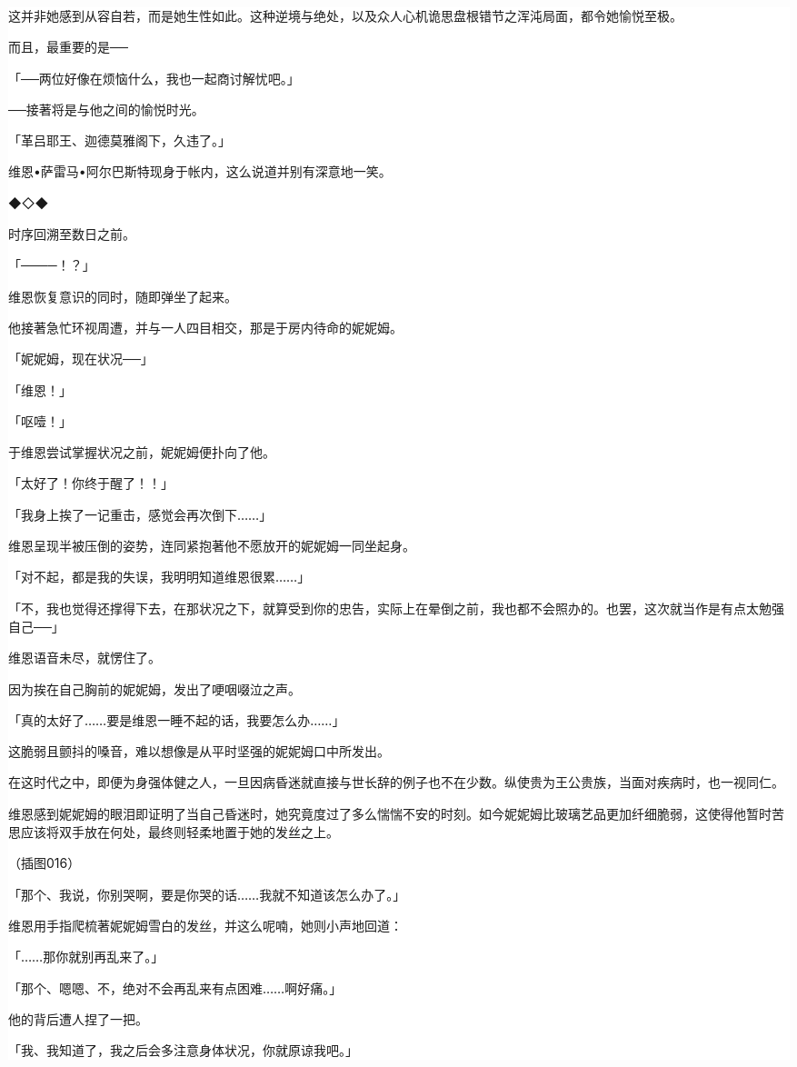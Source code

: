 这并非她感到从容自若，而是她生性如此。这种逆境与绝处，以及众人心机诡思盘根错节之浑沌局面，都令她愉悦至极。

而且，最重要的是──

「──两位好像在烦恼什么，我也一起商讨解忧吧。」

──接著将是与他之间的愉悦时光。

「革吕耶王、迦德莫雅阁下，久违了。」

维恩•萨雷马•阿尔巴斯特现身于帐内，这么说道并别有深意地一笑。

◆◇◆

时序回溯至数日之前。

「────！？」

维恩恢复意识的同时，随即弹坐了起来。

他接著急忙环视周遭，并与一人四目相交，那是于房内待命的妮妮姆。

「妮妮姆，现在状况──」

「维恩！」

「呕噎！」

于维恩尝试掌握状况之前，妮妮姆便扑向了他。

「太好了！你终于醒了！！」

「我身上挨了一记重击，感觉会再次倒下……」

维恩呈现半被压倒的姿势，连同紧抱著他不愿放开的妮妮姆一同坐起身。

「对不起，都是我的失误，我明明知道维恩很累……」

「不，我也觉得还撑得下去，在那状况之下，就算受到你的忠告，实际上在晕倒之前，我也都不会照办的。也罢，这次就当作是有点太勉强自己──」

维恩语音未尽，就愣住了。

因为挨在自己胸前的妮妮姆，发出了哽咽啜泣之声。

「真的太好了……要是维恩一睡不起的话，我要怎么办……」

这脆弱且颤抖的嗓音，难以想像是从平时坚强的妮妮姆口中所发出。

在这时代之中，即便为身强体健之人，一旦因病昏迷就直接与世长辞的例子也不在少数。纵使贵为王公贵族，当面对疾病时，也一视同仁。

维恩感到妮妮姆的眼泪即证明了当自己昏迷时，她究竟度过了多么惴惴不安的时刻。如今妮妮姆比玻璃艺品更加纤细脆弱，这使得他暂时苦思应该将双手放在何处，最终则轻柔地置于她的发丝之上。

（插图016）

「那个、我说，你别哭啊，要是你哭的话……我就不知道该怎么办了。」

维恩用手指爬梳著妮妮姆雪白的发丝，并这么呢喃，她则小声地回道：

「……那你就别再乱来了。」

「那个、嗯嗯、不，绝对不会再乱来有点困难……啊好痛。」

他的背后遭人捏了一把。

「我、我知道了，我之后会多注意身体状况，你就原谅我吧。」
